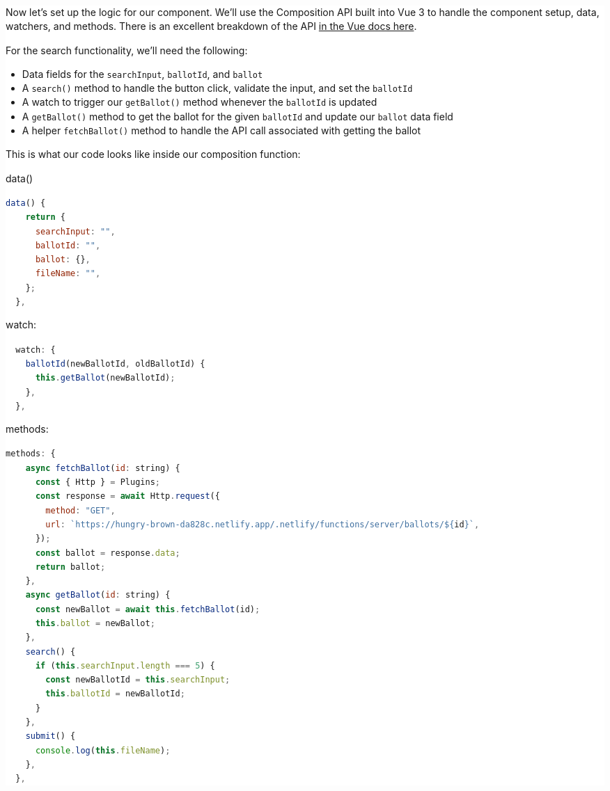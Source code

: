 Now let’s set up the logic for our component. We’ll use the Composition API built into Vue 3 to handle the component setup, data, watchers, and methods. There is an excellent breakdown of the API [in the Vue docs here](https://v3.vuejs.org/guide/composition-api-introduction.html#why-composition-api).

For the search functionality, we’ll need the following:

- Data fields for the `searchInput`, `ballotId`, and `ballot`
- A `search()` method to handle the button click, validate the input, and set the `ballotId`
- A watch to trigger our `getBallot()` method whenever the `ballotId` is updated
- A `getBallot()` method to get the ballot for the given `ballotId` and update our `ballot` data field
- A helper `fetchBallot()` method to handle the API call associated with getting the ballot

This is what our code looks like inside our composition function:

data()

```javascript
data() {
    return {
      searchInput: "",
      ballotId: "",
      ballot: {},
      fileName: "",
    };
  },
```

watch:

```javascript
  watch: {
    ballotId(newBallotId, oldBallotId) {
      this.getBallot(newBallotId);
    },
  },
```

methods:

```javascript
methods: {
    async fetchBallot(id: string) {
      const { Http } = Plugins;
      const response = await Http.request({
        method: "GET",
        url: `https://hungry-brown-da828c.netlify.app/.netlify/functions/server/ballots/${id}`,
      });
      const ballot = response.data;
      return ballot;
    },
    async getBallot(id: string) {
      const newBallot = await this.fetchBallot(id);
      this.ballot = newBallot;
    },
    search() {
      if (this.searchInput.length === 5) {
        const newBallotId = this.searchInput;
        this.ballotId = newBallotId;
      }
    },
    submit() {
      console.log(this.fileName);
    },
  },
```
